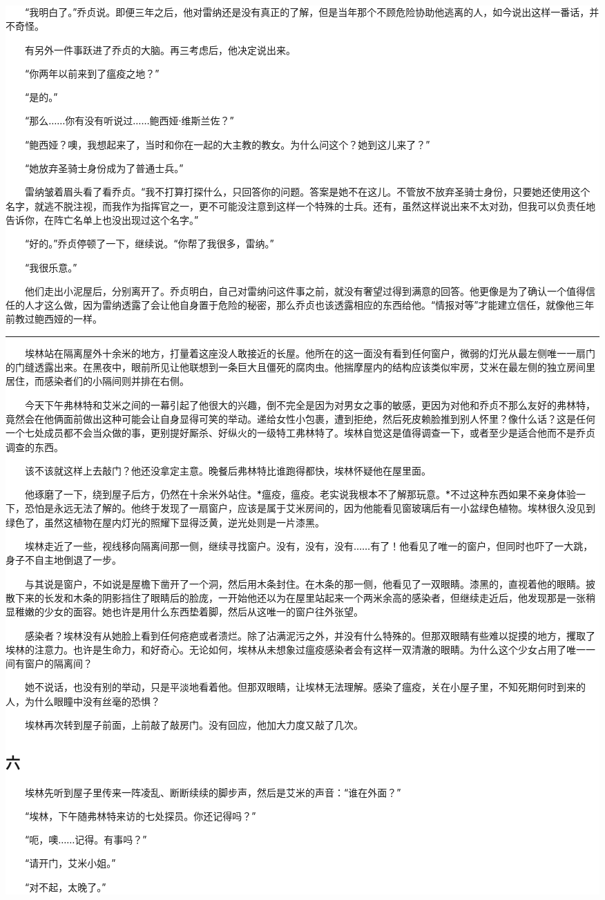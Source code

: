 　　“我明白了。”乔贞说。即便三年之后，他对雷纳还是没有真正的了解，但是当年那个不顾危险协助他逃离的人，如今说出这样一番话，并不奇怪。

　　有另外一件事跃进了乔贞的大脑。再三考虑后，他决定说出来。

　　“你两年以前来到了瘟疫之地？”

　　“是的。”

　　“那么……你有没有听说过……鲍西娅·维斯兰佐？”

　　“鲍西娅？噢，我想起来了，当时和你在一起的大主教的教女。为什么问这个？她到这儿来了？”

　　“她放弃圣骑士身份成为了普通士兵。”

　　雷纳皱着眉头看了看乔贞。“我不打算打探什么，只回答你的问题。答案是她不在这儿。不管放不放弃圣骑士身份，只要她还使用这个名字，就逃不脱注视，而我作为指挥官之一，更不可能没注意到这样一个特殊的士兵。还有，虽然这样说出来不太对劲，但我可以负责任地告诉你，在阵亡名单上也没出现过这个名字。”

　　“好的。”乔贞停顿了一下，继续说。“你帮了我很多，雷纳。”

　　“我很乐意。”

　　他们走出小泥屋后，分别离开了。乔贞明白，自己对雷纳问这件事之前，就没有奢望过得到满意的回答。他更像是为了确认一个值得信任的人才这么做，因为雷纳透露了会让他自身置于危险的秘密，那么乔贞也该透露相应的东西给他。“情报对等”才能建立信任，就像他三年前教过鲍西娅的一样。

---

　　埃林站在隔离屋外十余米的地方，打量着这座没人敢接近的长屋。他所在的这一面没有看到任何窗户，微弱的灯光从最左侧唯一一扇门的门缝透露出来。在黑夜中，眼前所见让他联想到一条巨大且僵死的腐肉虫。他揣摩屋内的结构应该类似牢房，艾米在最左侧的独立房间里居住，而感染者们的小隔间则并排在右侧。

　　今天下午弗林特和艾米之间的一幕引起了他很大的兴趣，倒不完全是因为对男女之事的敏感，更因为对他和乔贞不那么友好的弗林特，竟然会在他俩面前做出这种可能会让自身显得可笑的举动。递给女性小包裹，遭到拒绝，然后死皮赖脸推到别人怀里？像什么话？这是任何一个七处成员都不会当众做的事，更别提好厮杀、好纵火的一级特工弗林特了。埃林自觉这是值得调查一下，或者至少是适合他而不是乔贞调查的东西。

　　该不该就这样上去敲门？他还没拿定主意。晚餐后弗林特比谁跑得都快，埃林怀疑他在屋里面。

　　他琢磨了一下，绕到屋子后方，仍然在十余米外站住。*瘟疫，瘟疫。老实说我根本不了解那玩意。*不过这种东西如果不亲身体验一下，恐怕是永远无法了解的。他终于发现了一扇窗户，应该是属于艾米房间的，因为他能看见窗玻璃后有一小盆绿色植物。埃林很久没见到绿色了，虽然这植物在屋内灯光的照耀下显得泛黄，逆光处则是一片漆黑。

　　埃林走近了一些，视线移向隔离间那一侧，继续寻找窗户。没有，没有，没有……有了！他看见了唯一的窗户，但同时也吓了一大跳，身子不自主地倒退了一步。

　　与其说是窗户，不如说是屋檐下凿开了一个洞，然后用木条封住。在木条的那一侧，他看见了一双眼睛。漆黑的，直视着他的眼睛。披散下来的长发和木条的阴影挡住了眼睛后的脸庞，一开始他还以为在屋里站起来一个两米余高的感染者，但继续走近后，他发现那是一张稍显稚嫩的少女的面容。她也许是用什么东西垫着脚，然后从这唯一的窗户往外张望。

　　感染者？埃林没有从她脸上看到任何疮疤或者溃烂。除了沾满泥污之外，并没有什么特殊的。但那双眼睛有些难以捉摸的地方，攫取了埃林的注意力。也许是生命力，和好奇心。无论如何，埃林从未想象过瘟疫感染者会有这样一双清澈的眼睛。为什么这个少女占用了唯一一间有窗户的隔离间？

　　她不说话，也没有别的举动，只是平淡地看着他。但那双眼睛，让埃林无法理解。感染了瘟疫，关在小屋子里，不知死期何时到来的人，为什么眼瞳中没有丝毫的恐惧？

　　埃林再次转到屋子前面，上前敲了敲房门。没有回应，他加大力度又敲了几次。


## 六


　　埃林先听到屋子里传来一阵凌乱、断断续续的脚步声，然后是艾米的声音：“谁在外面？”

　　“埃林，下午随弗林特来访的七处探员。你还记得吗？”

　　“呃，噢……记得。有事吗？”

　　“请开门，艾米小姐。”

　　“对不起，太晚了。”
